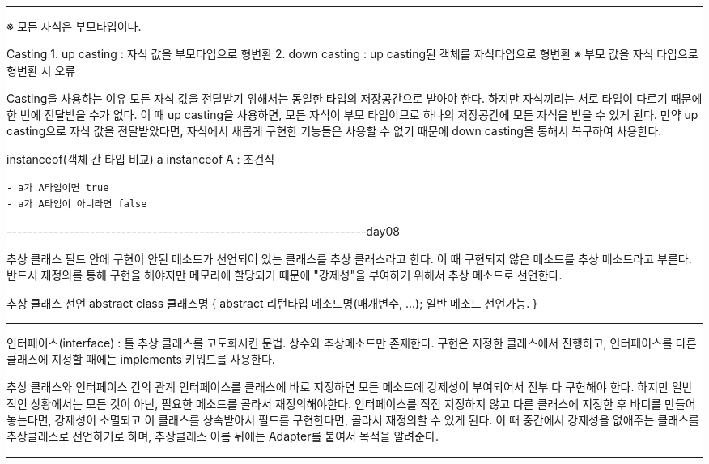 -------------------------------------------------------------------------------------------------
※ 모든 자식은 부모타입이다.

Casting
	1. up casting : 자식 값을 부모타입으로 형변환
	2. down casting : up casting된 객체를 자식타입으로 형변환
	※ 부모 값을 자식 타입으로 형변환 시 오류

Casting을 사용하는 이유
	모든 자식 값을 전달받기 위해서는 동일한 타입의 저장공간으로 받아야 한다.
	하지만 자식끼리는 서로 타입이 다르기 때문에 한 번에 전달받을 수가 없다.
	이 때 up casting을 사용하면, 모든 자식이 부모 타입이므로 하나의 저장공간에
	모든 자식을 받을 수 있게 된다.
	만약 up casting으로 자식 값을 전달받았다면, 자식에서 새롭게 구현한 기능들은 사용할 수 없기 때문에
	down casting을 통해서 복구하여 사용한다.

instanceof(객체 간 타입 비교)
	a instanceof A : 조건식

	- a가 A타입이면 true
	- a가 A타입이 아니라면 false



---------------------------------------------------------------------day08

추상 클래스
	필드 안에 구현이 안된 메소드가 선언되어 있는 클래스를 추상 클래스라고 한다.
	이 때 구현되지 않은 메소드를 추상 메소드라고 부른다.
	반드시 재정의를 통해 구현을 해야지만 메모리에 할당되기 때문에
	"강제성"을 부여하기 위해서 추상 메소드로 선언한다.

추상 클래스 선언
	abstract class 클래스명 {
		abstract 리턴타입 메소드명(매개변수, ...);
		일반 메소드 선언가능.
	}
  
---------------------------------------------------------------------

인터페이스(interface) : 틀
	추상 클래스를 고도화시킨 문법.
	상수와 추상메소드만 존재한다.
	구현은 지정한 클래스에서 진행하고, 인터페이스를
	다른 클래스에 지정할 때에는 implements 키워드를 사용한다.
	
추상 클래스와 인터페이스 간의 관계
	인터페이스를 클래스에 바로 지정하면 모든 메소드에 강제성이 부여되어서
	전부 다 구현해야 한다. 하지만 일반적인 상황에서는 모든 것이 아닌,
	필요한 메소드를 골라서 재정의해야한다.
	인터페이스를 직접 지정하지 않고 다른 클래스에 지정한 후 바디를 만들어 놓는다면,
	강제성이 소멸되고 이 클래스를 상속받아서 필드를 구현한다면, 골라서 재정의할 수 있게 된다.
	이 때 중간에서 강제성을 없애주는 클래스를 추상클래스로 선언하기로 하며,
	추상클래스 이름 뒤에는 Adapter를 붙여서 목적을 알려준다.
  
--------------------------------------------------------------------------------------
